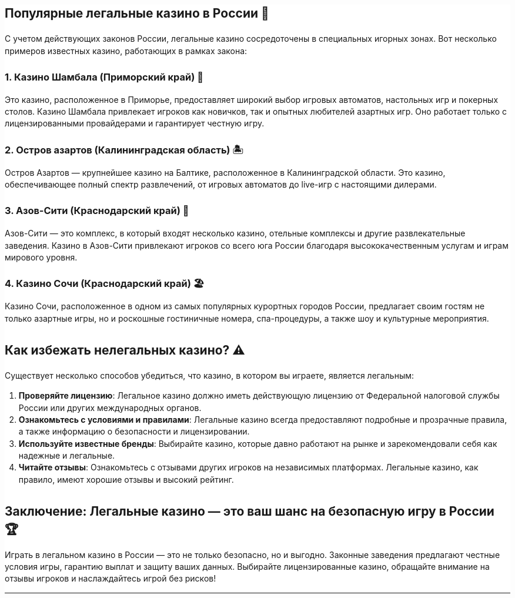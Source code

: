 ## Популярные легальные казино в России 🎰

С учетом действующих законов России, легальные казино сосредоточены в специальных игорных зонах. Вот несколько примеров известных казино, работающих в рамках закона:

### 1. **Казино Шамбала (Приморский край)** 🎲

Это казино, расположенное в Приморье, предоставляет широкий выбор игровых автоматов, настольных игр и покерных столов. Казино Шамбала привлекает игроков как новичков, так и опытных любителей азартных игр. Оно работает только с лицензированными провайдерами и гарантирует честную игру.

### 2. **Остров азартов (Калининградская область)** 🏝️

Остров Азартов — крупнейшее казино на Балтике, расположенное в Калининградской области. Это казино, обеспечивающее полный спектр развлечений, от игровых автоматов до live-игр с настоящими дилерами.

### 3. **Азов-Сити (Краснодарский край)** 🎰

Азов-Сити — это комплекс, в который входят несколько казино, отельные комплексы и другие развлекательные заведения. Казино в Азов-Сити привлекают игроков со всего юга России благодаря высококачественным услугам и играм мирового уровня.

### 4. **Казино Сочи (Краснодарский край)** 🏖️

Казино Сочи, расположенное в одном из самых популярных курортных городов России, предлагает своим гостям не только азартные игры, но и роскошные гостиничные номера, спа-процедуры, а также шоу и культурные мероприятия.

## Как избежать нелегальных казино? ⚠️

Существует несколько способов убедиться, что казино, в котором вы играете, является легальным:

1. **Проверяйте лицензию**: Легальное казино должно иметь действующую лицензию от Федеральной налоговой службы России или других международных органов.
2. **Ознакомьтесь с условиями и правилами**: Легальные казино всегда предоставляют подробные и прозрачные правила, а также информацию о безопасности и лицензировании.
3. **Используйте известные бренды**: Выбирайте казино, которые давно работают на рынке и зарекомендовали себя как надежные и легальные.
4. **Читайте отзывы**: Ознакомьтесь с отзывами других игроков на независимых платформах. Легальные казино, как правило, имеют хорошие отзывы и высокий рейтинг.

## Заключение: Легальные казино — это ваш шанс на безопасную игру в России 🏆

Играть в легальном казино в России — это не только безопасно, но и выгодно. Законные заведения предлагают честные условия игры, гарантию выплат и защиту ваших данных. Выбирайте лицензированные казино, обращайте внимание на отзывы игроков и наслаждайтесь игрой без рисков!

---

